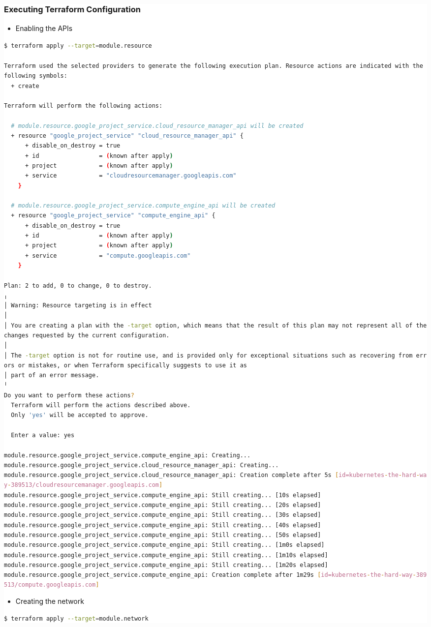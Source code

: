 ### Executing Terraform Configuration
- Enabling the APIs
```bash
$ terraform apply --target=module.resource

Terraform used the selected providers to generate the following execution plan. Resource actions are indicated with the following symbols:
  + create

Terraform will perform the following actions:

  # module.resource.google_project_service.cloud_resource_manager_api will be created
  + resource "google_project_service" "cloud_resource_manager_api" {
      + disable_on_destroy = true
      + id                 = (known after apply)
      + project            = (known after apply)
      + service            = "cloudresourcemanager.googleapis.com"
    }

  # module.resource.google_project_service.compute_engine_api will be created
  + resource "google_project_service" "compute_engine_api" {
      + disable_on_destroy = true
      + id                 = (known after apply)
      + project            = (known after apply)
      + service            = "compute.googleapis.com"
    }

Plan: 2 to add, 0 to change, 0 to destroy.
╷
│ Warning: Resource targeting is in effect
│ 
│ You are creating a plan with the -target option, which means that the result of this plan may not represent all of the changes requested by the current configuration.
│ 
│ The -target option is not for routine use, and is provided only for exceptional situations such as recovering from errors or mistakes, or when Terraform specifically suggests to use it as
│ part of an error message.
╵
Do you want to perform these actions?
  Terraform will perform the actions described above.
  Only 'yes' will be accepted to approve.

  Enter a value: yes

module.resource.google_project_service.compute_engine_api: Creating...
module.resource.google_project_service.cloud_resource_manager_api: Creating...
module.resource.google_project_service.cloud_resource_manager_api: Creation complete after 5s [id=kubernetes-the-hard-way-389513/cloudresourcemanager.googleapis.com]
module.resource.google_project_service.compute_engine_api: Still creating... [10s elapsed]
module.resource.google_project_service.compute_engine_api: Still creating... [20s elapsed]
module.resource.google_project_service.compute_engine_api: Still creating... [30s elapsed]
module.resource.google_project_service.compute_engine_api: Still creating... [40s elapsed]
module.resource.google_project_service.compute_engine_api: Still creating... [50s elapsed]
module.resource.google_project_service.compute_engine_api: Still creating... [1m0s elapsed]
module.resource.google_project_service.compute_engine_api: Still creating... [1m10s elapsed]
module.resource.google_project_service.compute_engine_api: Still creating... [1m20s elapsed]
module.resource.google_project_service.compute_engine_api: Creation complete after 1m29s [id=kubernetes-the-hard-way-389513/compute.googleapis.com]
```
- Creating the network
```bash
$ terraform apply --target=module.network

```